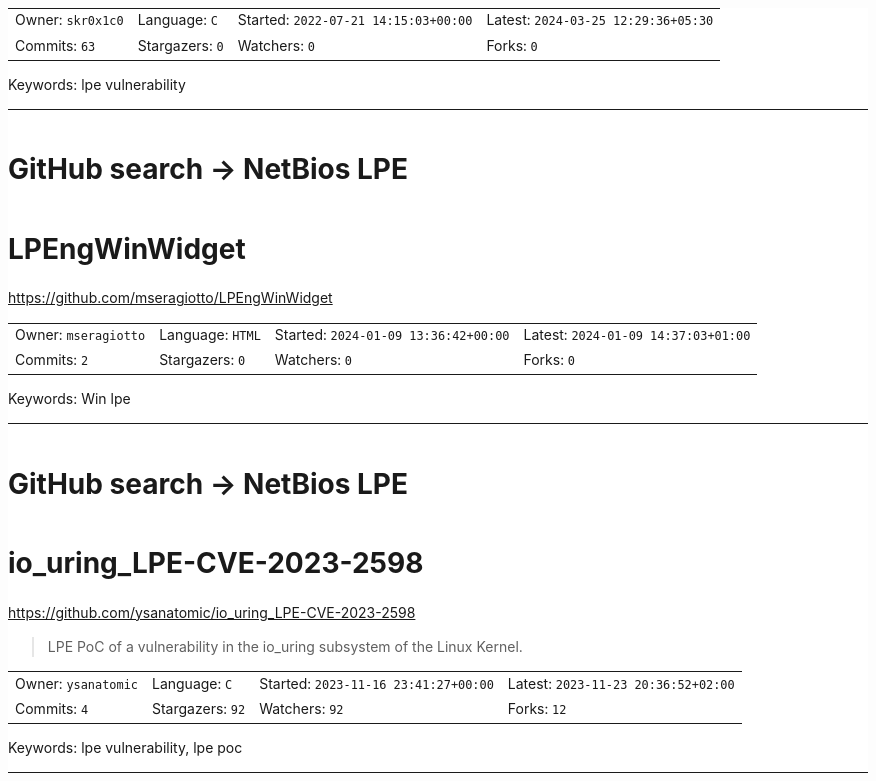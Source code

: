 <table><tr>
<tr><td>Owner: <code>skr0x1c0</code></td>
    <td>Language: <code>C</code></td>
    <td>Started: <code>2022-07-21 14:15:03+00:00</code></td>
    <td>Latest: <code>2024-03-25 12:29:36+05:30</code></td></tr>
<tr><td>Commits: <code>63</code></td>
    <td>Stargazers: <code>0</code></td>
    <td>Watchers: <code>0</code></td>
    <td>Forks: <code>0</code></td></tr>
</table>
Keywords: lpe vulnerability

---

# GitHub search -> NetBios LPE
# LPEngWinWidget

https://github.com/mseragiotto/LPEngWinWidget
<blockquote>
<no description>
</blockquote>

<table><tr>
<tr><td>Owner: <code>mseragiotto</code></td>
    <td>Language: <code>HTML</code></td>
    <td>Started: <code>2024-01-09 13:36:42+00:00</code></td>
    <td>Latest: <code>2024-01-09 14:37:03+01:00</code></td></tr>
<tr><td>Commits: <code>2</code></td>
    <td>Stargazers: <code>0</code></td>
    <td>Watchers: <code>0</code></td>
    <td>Forks: <code>0</code></td></tr>
</table>
Keywords: Win lpe

---

# GitHub search -> NetBios LPE
# io_uring_LPE-CVE-2023-2598

https://github.com/ysanatomic/io_uring_LPE-CVE-2023-2598
<blockquote>
LPE PoC of a vulnerability in the io_uring subsystem of the Linux Kernel.
</blockquote>

<table><tr>
<tr><td>Owner: <code>ysanatomic</code></td>
    <td>Language: <code>C</code></td>
    <td>Started: <code>2023-11-16 23:41:27+00:00</code></td>
    <td>Latest: <code>2023-11-23 20:36:52+02:00</code></td></tr>
<tr><td>Commits: <code>4</code></td>
    <td>Stargazers: <code>92</code></td>
    <td>Watchers: <code>92</code></td>
    <td>Forks: <code>12</code></td></tr>
</table>
Keywords: lpe vulnerability, lpe poc

---
